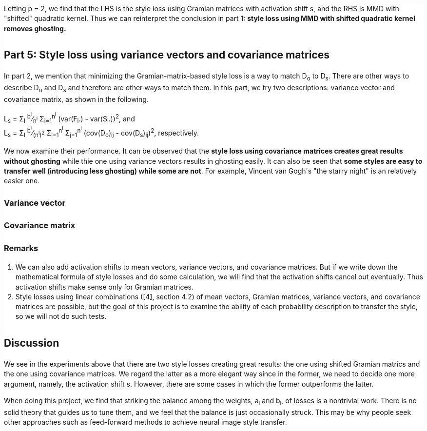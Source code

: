 Letting p = 2, we find that the LHS is the style loss using Gramian matrices with activation shift s, and the RHS is MMD with "shifted" quadratic kernel. Thus we can reinterpret the conclusion in part 1: **style loss using MMD with shifted quadratic kernel removes ghosting.**

## Part 5: Style loss using variance vectors and covariance matrices

In part 2, we mention that minimizing the Gramian-matrix-based style loss is a way to match D<sub>o</sub> to D<sub>s</sub>. There are other ways to describe D<sub>o</sub> and D<sub>s</sub> and therefore are other ways to match them. In this part, we try two descriptions: variance vector and covariance matrix, as shown in the following.

L<sub>s</sub> = &Sigma;<sub>l</sub><sup></sup> <sup>b<sup>l</sup></sup>&frasl;<sub>n<sup>l</sup></sub> &Sigma;<sub>i=1</sub><sup>n<sup>l</sup></sup> (var(F<sub>i</sub>.) - var(S<sub>i</sub>.))<sup>2</sup>, and  
L<sub>s</sub> = &Sigma;<sub>l</sub><sup></sup> <sup>b<sup>l</sup></sup>&frasl;<sub>(n<sup>l</sup>)<sup>2</sup></sub> &Sigma;<sub>i=1</sub><sup>n<sup>l</sup></sup> &Sigma;<sub>j=1</sub><sup>n<sup>l</sup></sup> (cov(D<sub>o</sub>)<sub>ij</sub> - cov(D<sub>s</sub>)<sub>ij</sub>)<sup>2</sup>, respectively.

We now examine their performance. It can be observed that the **style loss using covariance matrices creates great results without ghosting** while thie one using variance vectors results in ghosting easily. It can also be seen that **some styles are easy to transfer well (introducing less ghosting) while some are not**. For example, Vincent van Gogh's "the starry night" is an relatively easier one.

### Variance vector

### Covariance matrix

### Remarks

1. We can also add activation shifts to mean vectors, variance vectors, and covariance matrices. But if we write down the mathematical formula of style losses and do some calculation, we will find that the activation shifts cancel out eventually. Thus activation shifts make sense only for Gramian matrices.  
2. Style losses using linear combinations ([4], section 4.2) of mean vectors, Gramian matrices, variance vectors, and covariance matrices are possible, but the goal of this project is to examine the ability of each probability description to transfer the style, so we will not do such tests.

## Discussion

We see in the experiments above that there are two style losses creating great results: the one using shifted Gramian matrics and the one using covariance matrices. We regard the latter as a more elegant way since in the former, we need to decide one more argument, namely, the activation shift s. However, there are some cases in which the former outperforms the latter.

When doing this project, we find that striking the balance among the weights, a<sub>l</sub> and b<sub>l</sub>, of losses is a nontrivial work. There is no solid theory that guides us to tune them, and we feel that the balance is just occasionally struck. This may be why people seek other approaches such as feed-forward methods to achieve neural image style transfer.
